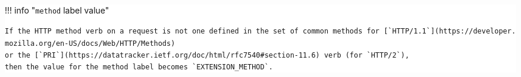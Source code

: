 !!! info "`method` label value"

    If the HTTP method verb on a request is not one defined in the set of common methods for [`HTTP/1.1`](https://developer.mozilla.org/en-US/docs/Web/HTTP/Methods)
    or the [`PRI`](https://datatracker.ietf.org/doc/html/rfc7540#section-11.6) verb (for `HTTP/2`),
    then the value for the method label becomes `EXTENSION_METHOD`.
